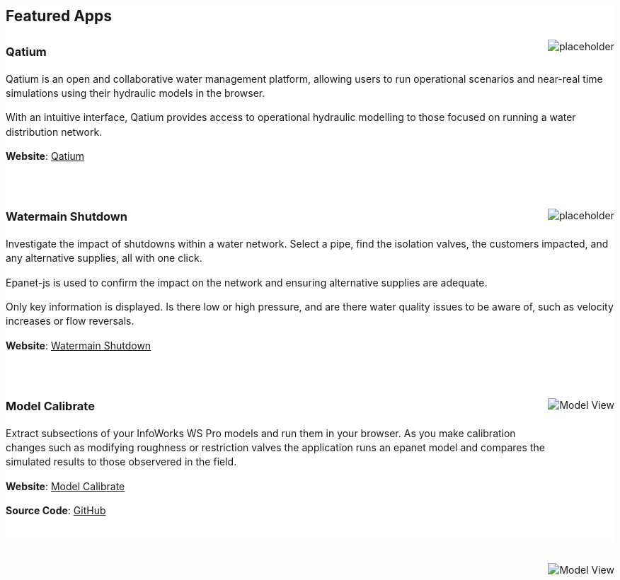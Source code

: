 ## Featured Apps

<img src="https://user-images.githubusercontent.com/6113153/162494373-5705c9ea-2ded-49d8-8996-c94fa646fe33.gif" alt="placeholder"  align="right"/>

### Qatium
Qatium is an open and collaborative water management platform, allowing users to run operational scenarios and near-real time simulations using their hydraulic models in the browser.

With an intuitive interface, Qatium provides access to operational hydraulic modelling to those focused on running a water distribution network.
 

**Website**: [Qatium](https://qatium.com/)

<br clear="right"/>

##

<img src="https://user-images.githubusercontent.com/6113153/162494849-c4b965ca-9f69-4d9b-92b4-26d3788b061b.gif" alt="placeholder"  align="right"/>


### Watermain Shutdown


Investigate the impact of shutdowns within a water network. Select a pipe, find the isolation valves, the customers impacted, and any alternative supplies, all with one click.

Epanet-js is used to confirm the impact on the network and ensuring alternative supplies are adequate.

Only key information is displayed. Is there low or high pressure, and are there water quality issues to be aware of, such as velocity increases or flow reversals.

**Website**: [Watermain Shutdown](https://shutdown.modelcreate.com/)

<br clear="right"/>

##


<a href="https://calibrate.modelcreate.com/"><img src="https://raw.githubusercontent.com/modelcreate/model-calibrate/master/img/app.png" alt="Model View" height="175" align="right"/></a>

### Model Calibrate

Extract subsections of your InfoWorks WS Pro models and run them in your browser. As you make calibration changes such as modifying roughness or restriction valves the application runs an epanet model and compares the simulated results to those observered in the field.

**Website**: [Model Calibrate](https://calibrate.modelcreate.com/)

**Source Code**: [GitHub](https://github.com/modelcreate/model-calibrate)


<br clear="right"/>

##


<a href="https://view.modelcreate.com/"><img src="https://raw.githubusercontent.com/modelcreate/model-view/master/ModelViewPreview.gif" alt="Model View" height="175" align="right"/></a>

